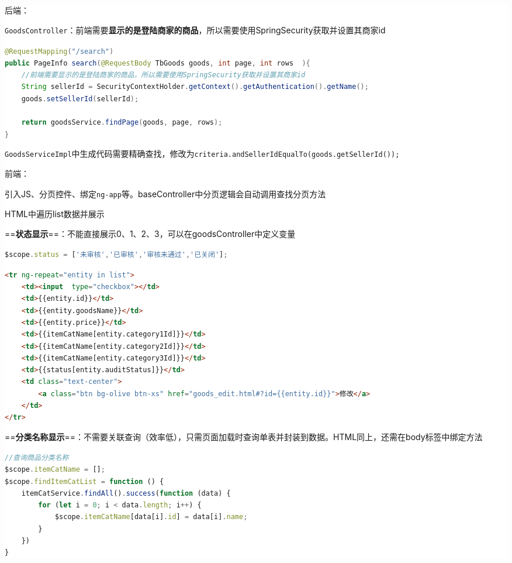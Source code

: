 后端：

`GoodsController`：前端需要**显示的是登陆商家的商品**，所以需要使用SpringSecurity获取并设置其商家id

```java
@RequestMapping("/search")
public PageInfo search(@RequestBody TbGoods goods, int page, int rows  ){
    //前端需要显示的是登陆商家的商品，所以需要使用SpringSecurity获取并设置其商家id
    String sellerId = SecurityContextHolder.getContext().getAuthentication().getName();
    goods.setSellerId(sellerId);

    return goodsService.findPage(goods, page, rows);		
}
```

`GoodsServiceImpl`中生成代码需要精确查找，修改为`criteria.andSellerIdEqualTo(goods.getSellerId());`



前端：

引入JS、分页控件、绑定`ng-app`等。baseController中分页逻辑会自动调用查找分页方法

HTML中遍历list数据并展示

==**状态显示**==：不能直接展示0、1、2、3，可以在goodsController中定义变量

```js
$scope.status = ['未审核','已审核','审核未通过','已关闭'];
```

```html
<tr ng-repeat="entity in list">
    <td><input  type="checkbox"></td>			                              
    <td>{{entity.id}}</td>
    <td>{{entity.goodsName}}</td>
    <td>{{entity.price}}</td>
    <td>{{itemCatName[entity.category1Id]}}</td>
    <td>{{itemCatName[entity.category2Id]}}</td>
    <td>{{itemCatName[entity.category3Id]}}</td>
    <td>{{status[entity.auditStatus]}}</td>		                                  
    <td class="text-center">                                          
        <a class="btn bg-olive btn-xs" href="goods_edit.html#?id={{entity.id}}">修改</a>               
    </td>
</tr>
```

==**分类名称显示**==：不需要关联查询（效率低），只需页面加载时查询单表并封装到数据。HTML同上，还需在body标签中绑定方法

```js
//查询商品分类名称
$scope.itemCatName = [];
$scope.findItemCatList = function () {
    itemCatService.findAll().success(function (data) {
        for (let i = 0; i < data.length; i++) {
            $scope.itemCatName[data[i].id] = data[i].name;
        }
    })
}
```
